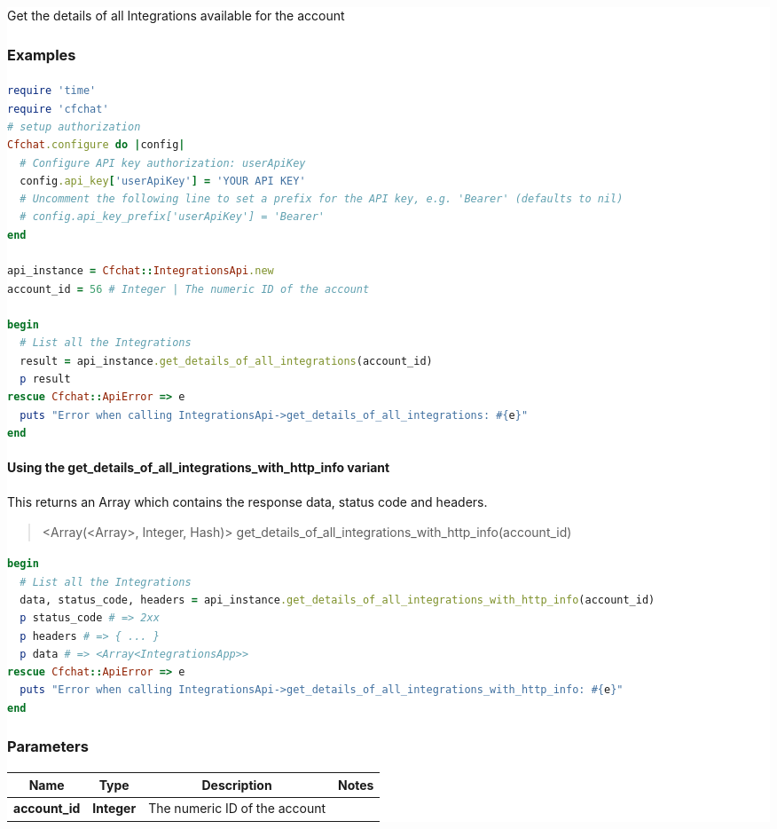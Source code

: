 Get the details of all Integrations available for the account

### Examples

```ruby
require 'time'
require 'cfchat'
# setup authorization
Cfchat.configure do |config|
  # Configure API key authorization: userApiKey
  config.api_key['userApiKey'] = 'YOUR API KEY'
  # Uncomment the following line to set a prefix for the API key, e.g. 'Bearer' (defaults to nil)
  # config.api_key_prefix['userApiKey'] = 'Bearer'
end

api_instance = Cfchat::IntegrationsApi.new
account_id = 56 # Integer | The numeric ID of the account

begin
  # List all the Integrations
  result = api_instance.get_details_of_all_integrations(account_id)
  p result
rescue Cfchat::ApiError => e
  puts "Error when calling IntegrationsApi->get_details_of_all_integrations: #{e}"
end
```

#### Using the get_details_of_all_integrations_with_http_info variant

This returns an Array which contains the response data, status code and headers.

> <Array(<Array<IntegrationsApp>>, Integer, Hash)> get_details_of_all_integrations_with_http_info(account_id)

```ruby
begin
  # List all the Integrations
  data, status_code, headers = api_instance.get_details_of_all_integrations_with_http_info(account_id)
  p status_code # => 2xx
  p headers # => { ... }
  p data # => <Array<IntegrationsApp>>
rescue Cfchat::ApiError => e
  puts "Error when calling IntegrationsApi->get_details_of_all_integrations_with_http_info: #{e}"
end
```

### Parameters

| Name | Type | Description | Notes |
| ---- | ---- | ----------- | ----- |
| **account_id** | **Integer** | The numeric ID of the account |  |
